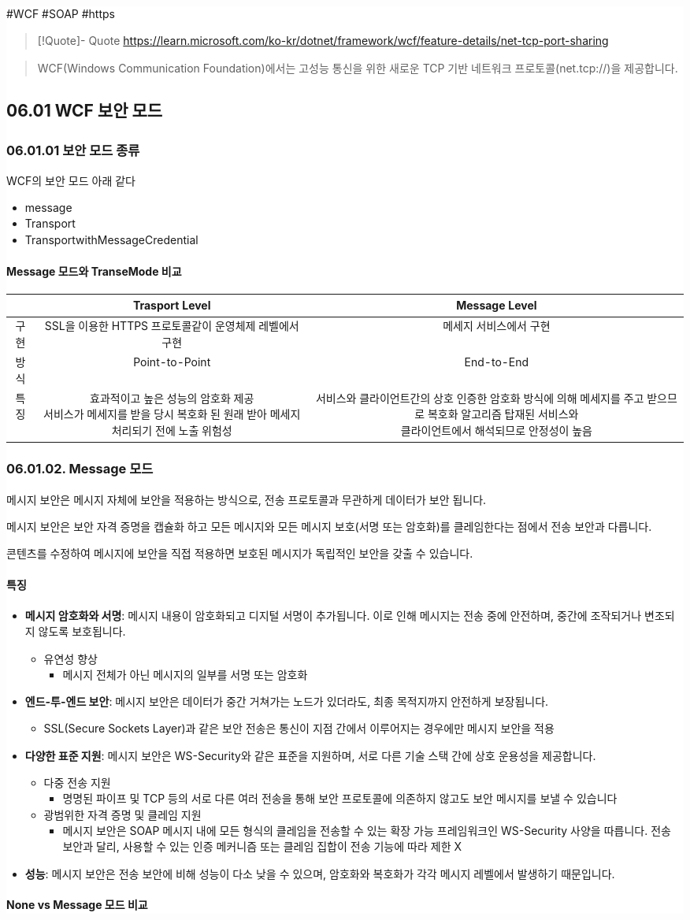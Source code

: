 #WCF #SOAP #https


> [!Quote]- Quote
> https://learn.microsoft.com/ko-kr/dotnet/framework/wcf/feature-details/net-tcp-port-sharing

> WCF(Windows Communication Foundation)에서는 고성능 통신을 위한 새로운 TCP 기반 네트워크 프로토콜(net.tcp://)을 제공합니다. 

## 06.01 WCF 보안 모드
### 06.01.01 보안 모드 종류
WCF의 보안 모드 아래 같다

- message
- Transport
- TransportwithMessageCredential

#### Message 모드와 TranseMode 비교

|     |                            Trasport Level                             |                                     Message Level                                      |
| :-: | :-------------------------------------------------------------------: | :------------------------------------------------------------------------------------: |
| 구현  |                  SSL을 이용한  HTTPS 프로토콜같이 운영체제 레벨에서 구현                  |                                      메세지 서비스에서 구현                                      |
| 방식  |                            Point-to-Point                             |                                       End-to-End                                       |
| 특징  | 효과적이고 높은 성능의 암호화 제공<br>서비스가 메세지를 받을 당시 복호화 된 원래 받아 메세지 처리되기 전에 노출 위험성 | 서비스와 클라이언트간의 상호 인증한 암호화 방식에 의해 메세지를 주고 받으므로 복호화 알고리즘 탑재된 서비스와<br>클라이언트에서 해석되므로 안정성이 높음 |


### 06.01.02. Message 모드
메시지 보안은 메시지 자체에 보안을 적용하는 방식으로, 전송 프로토콜과 무관하게 데이터가 보안 됩니다.

메시지 보안은 보안 자격 증명을 캡슐화 하고 모든 메시지와 모든 메시지 보호(서명 또는 암호화)를 클레임한다는 점에서 전송 보안과 다릅니다. 

콘텐츠를 수정하여 메시지에 보안을 직접 적용하면 보호된 메시지가 독립적인 보안을 갖출 수 있습니다.

#### 특징
- **메시지 암호화와 서명**: 메시지 내용이 암호화되고 디지털 서명이 추가됩니다. 이로 인해 메시지는 전송 중에 안전하며, 중간에 조작되거나 변조되지 않도록 보호됩니다.
	- 유연성 향상
	    - 메시지 전체가 아닌 메시지의 일부를 서명 또는 암호화

- **엔드-투-엔드 보안**: 메시지 보안은 데이터가 중간 거쳐가는 노드가 있더라도, 최종 목적지까지 안전하게 보장됩니다.
    - SSL(Secure Sockets Layer)과 같은 보안 전송은 통신이 지점 간에서 이루어지는 경우에만 메시지 보안을 적용

- **다양한 표준 지원**: 메시지 보안은 WS-Security와 같은 표준을 지원하며, 서로 다른 기술 스택 간에 상호 운용성을 제공합니다.
	- 다중 전송 지원
		- 명명된 파이프 및 TCP 등의 서로 다른 여러 전송을 통해 보안 프로토콜에 의존하지 않고도 보안 메시지를 보낼 수 있습니다
	- 광범위한 자격 증명 및 클레임 지원
	    - 메시지 보안은 SOAP 메시지 내에 모든 형식의 클레임을 전송할 수 있는 확장 가능 프레임워크인 WS-Security 사양을 따릅니다. 전송 보안과 달리, 사용할 수 있는 인증 메커니즘 또는 클레임 집합이 전송 기능에 따라 제한 X

- **성능**: 메시지 보안은 전송 보안에 비해 성능이 다소 낮을 수 있으며, 암호화와 복호화가 각각 메시지 레벨에서 발생하기 때문입니다.
#### None vs Message 모드 비교 
